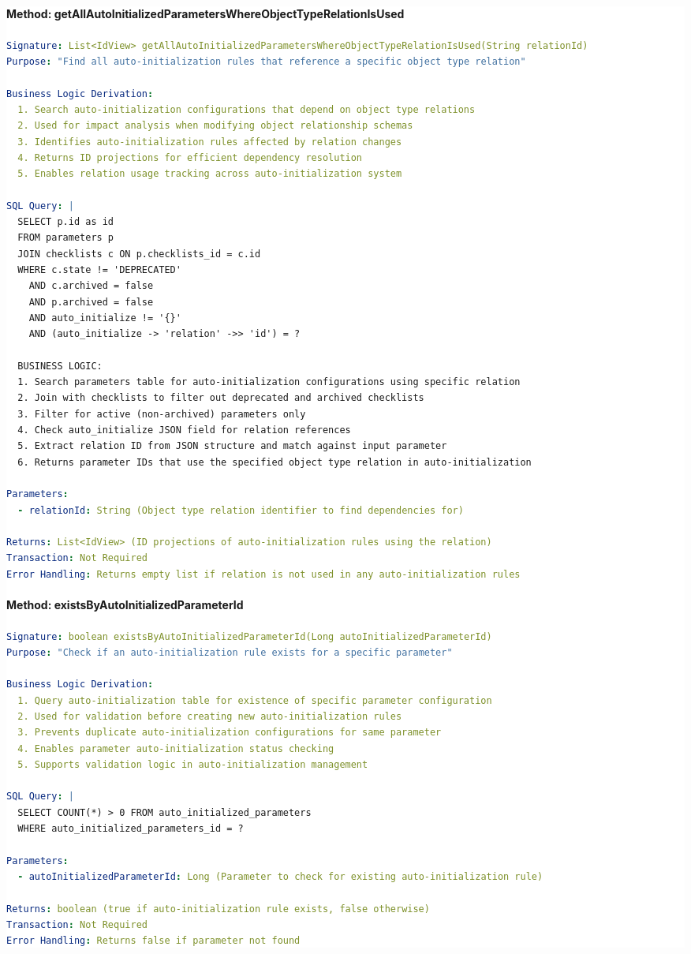 #### Method: getAllAutoInitializedParametersWhereObjectTypeRelationIsUsed
```yaml
Signature: List<IdView> getAllAutoInitializedParametersWhereObjectTypeRelationIsUsed(String relationId)
Purpose: "Find all auto-initialization rules that reference a specific object type relation"

Business Logic Derivation:
  1. Search auto-initialization configurations that depend on object type relations
  2. Used for impact analysis when modifying object relationship schemas
  3. Identifies auto-initialization rules affected by relation changes
  4. Returns ID projections for efficient dependency resolution
  5. Enables relation usage tracking across auto-initialization system

SQL Query: |
  SELECT p.id as id
  FROM parameters p
  JOIN checklists c ON p.checklists_id = c.id
  WHERE c.state != 'DEPRECATED'
    AND c.archived = false
    AND p.archived = false
    AND auto_initialize != '{}'
    AND (auto_initialize -> 'relation' ->> 'id') = ?

  BUSINESS LOGIC:
  1. Search parameters table for auto-initialization configurations using specific relation
  2. Join with checklists to filter out deprecated and archived checklists
  3. Filter for active (non-archived) parameters only
  4. Check auto_initialize JSON field for relation references
  5. Extract relation ID from JSON structure and match against input parameter
  6. Returns parameter IDs that use the specified object type relation in auto-initialization

Parameters:
  - relationId: String (Object type relation identifier to find dependencies for)

Returns: List<IdView> (ID projections of auto-initialization rules using the relation)
Transaction: Not Required
Error Handling: Returns empty list if relation is not used in any auto-initialization rules
```

#### Method: existsByAutoInitializedParameterId
```yaml
Signature: boolean existsByAutoInitializedParameterId(Long autoInitializedParameterId)
Purpose: "Check if an auto-initialization rule exists for a specific parameter"

Business Logic Derivation:
  1. Query auto-initialization table for existence of specific parameter configuration
  2. Used for validation before creating new auto-initialization rules
  3. Prevents duplicate auto-initialization configurations for same parameter
  4. Enables parameter auto-initialization status checking
  5. Supports validation logic in auto-initialization management

SQL Query: |
  SELECT COUNT(*) > 0 FROM auto_initialized_parameters 
  WHERE auto_initialized_parameters_id = ?

Parameters:
  - autoInitializedParameterId: Long (Parameter to check for existing auto-initialization rule)

Returns: boolean (true if auto-initialization rule exists, false otherwise)
Transaction: Not Required
Error Handling: Returns false if parameter not found
```
